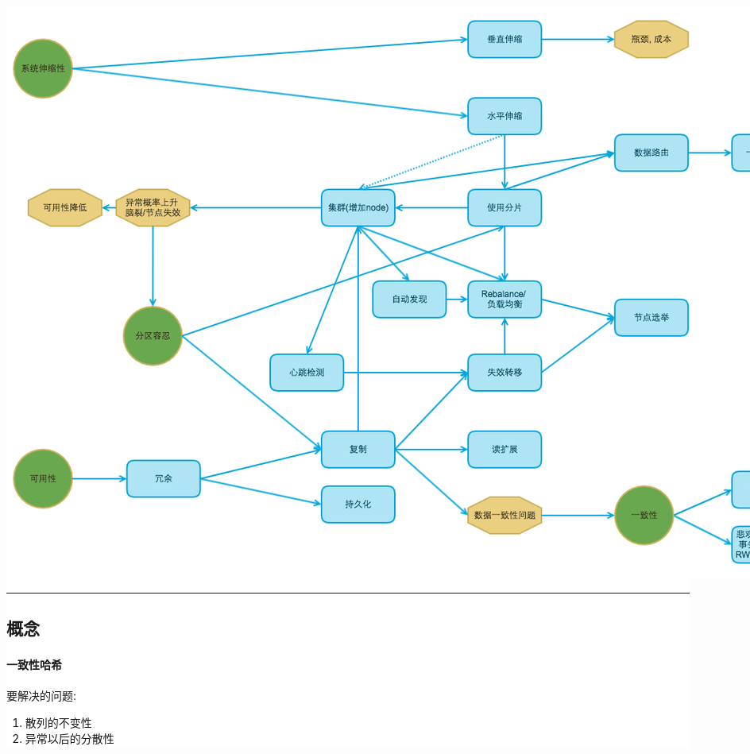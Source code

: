 <img style="max-width:120%" src="/assets/images/distributed/big_pic.png" />

---

## 概念

#### 一致性哈希

要解决的问题:

1. 散列的不变性
2. 异常以后的分散性
